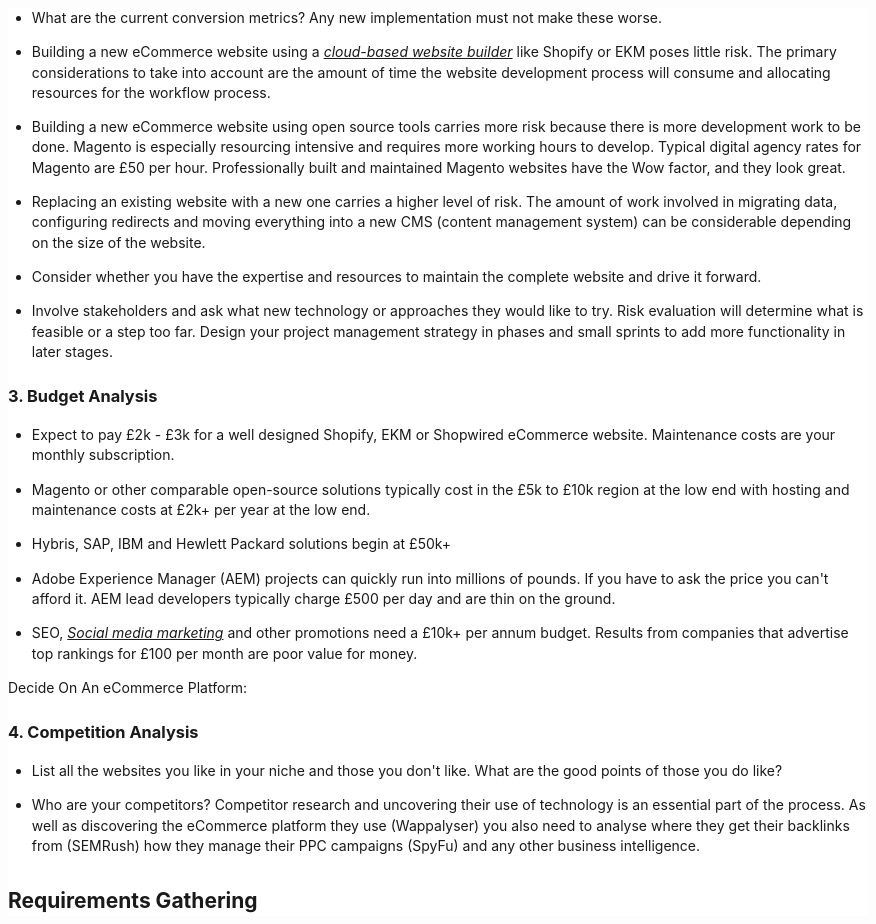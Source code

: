  * What are the current conversion metrics? Any new implementation must not make these worse.

 * Building a new eCommerce website using a [_cloud-based website builder_](https://www.webuildstores.co.uk/post/cloud-based-enterprise-ecommerce-platforms) like Shopify or EKM poses little risk. The primary considerations to take into account are the amount of time the website development process will consume and allocating resources for the workflow process.

 * Building a new eCommerce website using open source tools carries more risk because there is more development work to be done. Magento is especially resourcing intensive and requires more working hours to develop. Typical digital agency rates for Magento are £50 per hour. Professionally built and maintained Magento websites have the Wow factor, and they look great.

 * Replacing an existing website with a new one carries a higher level of risk. The amount of work involved in migrating data, configuring redirects and moving everything into a new CMS (content management system) can be considerable depending on the size of the website.

 * Consider whether you have the expertise and resources to maintain the complete website and drive it forward.

 * Involve stakeholders and ask what new technology or approaches they would like to try. Risk evaluation will determine what is feasible or a step too far. Design your project management strategy in phases and small sprints to add more functionality in later stages.

### 3\. Budget Analysis

 * Expect to pay £2k - £3k for a well designed Shopify, EKM or Shopwired eCommerce website. Maintenance costs are your monthly subscription.

 * Magento or other comparable open-source solutions typically cost in the £5k to £10k region at the low end with hosting and maintenance costs at £2k+ per year at the low end. 

 * Hybris, SAP, IBM and Hewlett Packard solutions begin at £50k+

 * Adobe Experience Manager (AEM) projects can quickly run into millions of pounds. If you have to ask the price you can't afford it. AEM lead developers typically charge £500 per day and are thin on the ground.

 * SEO, [_Social media marketing_](https://www.webuildstores.co.uk/social-media-plans) and other promotions need a £10k+ per annum budget. Results from companies that advertise top rankings for £100 per month are poor value for money.

Decide On An eCommerce Platform: 

### 4\. Competition Analysis

 * List all the websites you like in your niche and those you don't like. What are the good points of those you do like?

 * Who are your competitors? Competitor research and uncovering their use of technology is an essential part of the process. As well as discovering the eCommerce platform they use (Wappalyser) you also need to analyse where they get their backlinks from (SEMRush) how they manage their PPC campaigns (SpyFu) and any other business intelligence.

## Requirements Gathering

## 
